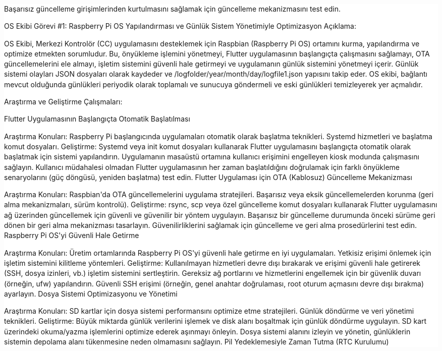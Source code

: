 Başarısız güncelleme girişimlerinden kurtulmasını sağlamak için güncelleme mekanizmasını test edin.



OS Ekibi Görevi #1: Raspberry Pi OS Yapılandırması ve Günlük Sistem Yönetimiyle Optimizasyon
Açıklama:

OS Ekibi, Merkezi Kontrolör (CC) uygulamasını desteklemek için Raspbian (Raspberry Pi OS) ortamını kurma, yapılandırma ve optimize etmekten sorumludur. Bu, önyükleme işlemini yönetmeyi, Flutter uygulamasının başlangıçta çalışmasını sağlamayı, OTA güncellemelerini ele almayı, işletim sistemini güvenli hale getirmeyi ve uygulamanın günlük sistemini yönetmeyi içerir. Günlük sistemi olayları JSON dosyaları olarak kaydeder ve /logfolder/year/month/day/logfile1.json yapısını takip eder. OS ekibi, bağlantı mevcut olduğunda günlükleri periyodik olarak toplamalı ve sunucuya göndermeli ve eski günlükleri temizleyerek yer açmalıdır.

Araştırma ve Geliştirme Çalışmaları:

Flutter Uygulamasının Başlangıçta Otomatik Başlatılması

Araştırma Konuları:
Raspberry Pi başlangıcında uygulamaları otomatik olarak başlatma teknikleri.
Systemd hizmetleri ve başlatma komut dosyaları.
Geliştirme:
Systemd veya init komut dosyaları kullanarak Flutter uygulamasını başlangıçta otomatik olarak başlatmak için sistemi yapılandırın.
Uygulamanın masaüstü ortamına kullanıcı erişimini engelleyen kiosk modunda çalışmasını sağlayın.
Kullanıcı müdahalesi olmadan Flutter uygulamasının her zaman başlatıldığını doğrulamak için farklı önyükleme senaryolarını (güç döngüsü, yeniden başlatma) test edin.
Flutter Uygulaması için OTA (Kablosuz) Güncelleme Mekanizması

Araştırma Konuları:
Raspbian'da OTA güncellemelerini uygulama stratejileri.
Başarısız veya eksik güncellemelerden korunma (geri alma mekanizmaları, sürüm kontrolü).
Geliştirme:
rsync, scp veya özel güncelleme komut dosyaları kullanarak Flutter uygulamasını ağ üzerinden güncellemek için güvenli ve güvenilir bir yöntem uygulayın.
Başarısız bir güncelleme durumunda önceki sürüme geri dönen bir geri alma mekanizması tasarlayın.
Güvenilirliklerini sağlamak için güncelleme ve geri alma prosedürlerini test edin.
Raspberry Pi OS'yi Güvenli Hale Getirme

Araştırma Konuları:
Üretim ortamlarında Raspberry Pi OS'yi güvenli hale getirme en iyi uygulamaları.
Yetkisiz erişimi önlemek için işletim sistemini kilitleme yöntemleri.
Geliştirme:
Kullanılmayan hizmetleri devre dışı bırakarak ve erişimi güvenli hale getirerek (SSH, dosya izinleri, vb.) işletim sistemini sertleştirin.
Gereksiz ağ portlarını ve hizmetlerini engellemek için bir güvenlik duvarı (örneğin, ufw) yapılandırın.
Güvenli SSH erişimi (örneğin, genel anahtar doğrulaması, root oturum açmasını devre dışı bırakma) ayarlayın.
Dosya Sistemi Optimizasyonu ve Yönetimi

Araştırma Konuları:
SD kartlar için dosya sistemi performansını optimize etme stratejileri.
Günlük döndürme ve veri yönetimi teknikleri.
Geliştirme:
Büyük miktarda günlük verilerini işlemek ve disk alanı boşaltmak için günlük döndürme uygulayın.
SD kart üzerindeki okuma/yazma işlemlerini optimize ederek aşınmayı önleyin.
Dosya sistemi alanını izleyin ve yönetin, günlüklerin sistemin depolama alanı tükenmesine neden olmamasını sağlayın.
Pil Yedeklemesiyle Zaman Tutma (RTC Kurulumu)

